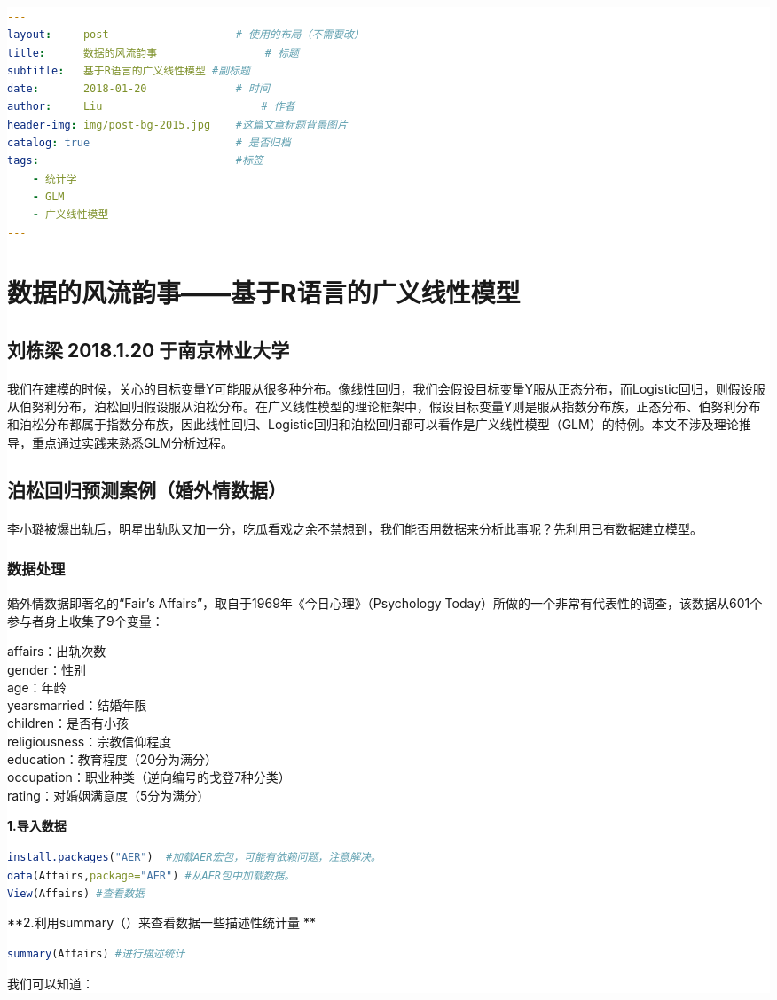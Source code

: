 ```yaml
---
layout:     post   				    # 使用的布局（不需要改）
title:      数据的风流韵事 				# 标题
subtitle:   基于R语言的广义线性模型 #副标题
date:       2018-01-20 				# 时间
author:     Liu 						# 作者
header-img: img/post-bg-2015.jpg 	#这篇文章标题背景图片
catalog: true 						# 是否归档
tags:								#标签
    - 统计学
    - GLM
    - 广义线性模型
---
```




# 数据的风流韵事——基于R语言的广义线性模型
## 刘栋梁 2018.1.20 于南京林业大学

我们在建模的时候，关心的目标变量Y可能服从很多种分布。像线性回归，我们会假设目标变量Y服从正态分布，而Logistic回归，则假设服从伯努利分布，泊松回归假设服从泊松分布。在广义线性模型的理论框架中，假设目标变量Y则是服从指数分布族，正态分布、伯努利分布和泊松分布都属于指数分布族，因此线性回归、Logistic回归和泊松回归都可以看作是广义线性模型（GLM）的特例。本文不涉及理论推导，重点通过实践来熟悉GLM分析过程。

## 泊松回归预测案例（婚外情数据）

李小璐被爆出轨后，明星出轨队又加一分，吃瓜看戏之余不禁想到，我们能否用数据来分析此事呢？先利用已有数据建立模型。

### 数据处理

婚外情数据即著名的“Fair’s Affairs”，取自于1969年《今日心理》（Psychology Today）所做的一个非常有代表性的调查，该数据从601个参与者身上收集了9个变量：

affairs：出轨次数  
gender：性别   
age：年龄   
yearsmarried：结婚年限   
children：是否有小孩   
religiousness：宗教信仰程度   
education：教育程度（20分为满分）   
occupation：职业种类（逆向编号的戈登7种分类）   
rating：对婚姻满意度（5分为满分）   

**1.导入数据**

```R
install.packages("AER")  #加载AER宏包，可能有依赖问题，注意解决。
data(Affairs,package="AER") #从AER包中加载数据。
View(Affairs) #查看数据
```
**2.利用summary（）来查看数据一些描述性统计量  **
```R
summary(Affairs) #进行描述统计
```
我们可以知道：
